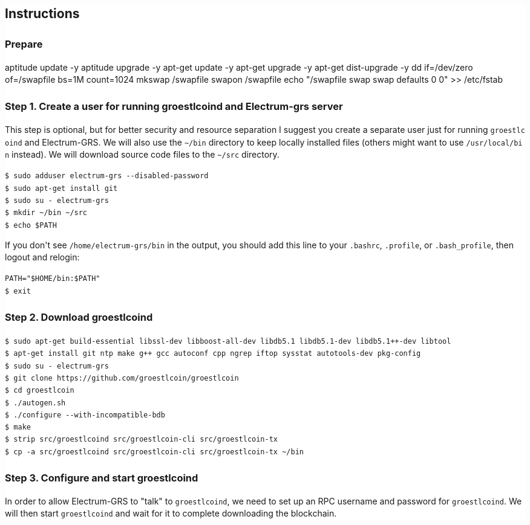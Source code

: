 Instructions
------------

### Prepare

aptitude update -y
aptitude upgrade -y
apt-get update -y
apt-get upgrade -y
apt-get dist-upgrade -y
dd if=/dev/zero of=/swapfile bs=1M count=1024
mkswap /swapfile
swapon /swapfile
echo "/swapfile swap swap defaults 0 0" >> /etc/fstab 

### Step 1. Create a user for running groestlcoind and Electrum-grs server

This step is optional, but for better security and resource separation I
suggest you create a separate user just for running `groestlcoind` and Electrum-GRS.
We will also use the `~/bin` directory to keep locally installed files
(others might want to use `/usr/local/bin` instead). We will download source
code files to the `~/src` directory.

    $ sudo adduser electrum-grs --disabled-password
    $ sudo apt-get install git
    $ sudo su - electrum-grs
    $ mkdir ~/bin ~/src
    $ echo $PATH

If you don't see `/home/electrum-grs/bin` in the output, you should add this line
to your `.bashrc`, `.profile`, or `.bash_profile`, then logout and relogin:

    PATH="$HOME/bin:$PATH"
    $ exit

### Step 2. Download groestlcoind

    $ sudo apt-get build-essential libssl-dev libboost-all-dev libdb5.1 libdb5.1-dev libdb5.1++-dev libtool
    $ apt-get install git ntp make g++ gcc autoconf cpp ngrep iftop sysstat autotools-dev pkg-config
    $ sudo su - electrum-grs
    $ git clone https://github.com/groestlcoin/groestlcoin
    $ cd groestlcoin
    $ ./autogen.sh
    $ ./configure --with-incompatible-bdb
    $ make
    $ strip src/groestlcoind src/groestlcoin-cli src/groestlcoin-tx
    $ cp -a src/groestlcoind src/groestlcoin-cli src/groestlcoin-tx ~/bin

### Step 3. Configure and start groestlcoind

In order to allow Electrum-GRS to "talk" to `groestlcoind`, we need to set up an RPC
username and password for `groestlcoind`. We will then start `groestlcoind` and
wait for it to complete downloading the blockchain.
